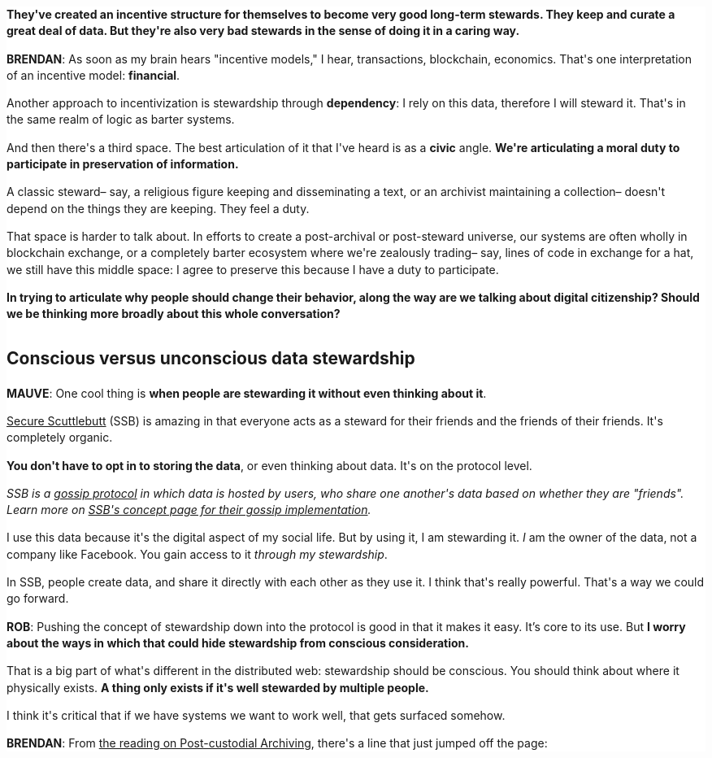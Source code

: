 **They've created an incentive structure for themselves to become very good long-term stewards. They keep and curate a great deal of data. But they're also very bad stewards in the sense of doing it in a caring way.**

**BRENDAN**: As soon as my brain hears "incentive models," I hear, transactions, blockchain, economics. That's one interpretation of an incentive model: **financial**.

Another approach to incentivization is stewardship through **dependency**: I rely on this data, therefore I will steward it. That's in the same realm of logic as barter systems.

And then there's a third space. The best articulation of it that I've heard is as a **civic** angle. **We're articulating a moral duty to participate in preservation of information.**

A classic steward– say, a religious figure keeping and disseminating a text, or an archivist maintaining a collection–  doesn't depend on the things they are keeping. They feel a duty.

That space is harder to talk about. In efforts to create a post-archival or post-steward universe, our systems are often wholly in blockchain exchange, or a completely barter ecosystem where we're zealously trading– say, lines of code in exchange for a hat, we still have this middle space: I agree to preserve this because I have a duty to participate.

**In trying to articulate why people should change their behavior, along the way are we talking about digital citizenship? Should we be thinking more broadly about this whole conversation?**

## Conscious versus unconscious data stewardship

**MAUVE**: One cool thing is **when people are stewarding it without even thinking about it**.

[Secure Scuttlebutt](https://www.scuttlebutt.nz/) (SSB) is amazing in that everyone acts as a steward for their friends and the friends of their friends. It's completely organic.

**You don't have to opt in to storing the data**, or even thinking about data. It's on the protocol level.

*SSB is a [gossip protocol](https://en.wikipedia.org/wiki/Gossip_protocol) in which data is hosted by users, who share one another's data based on whether they are "friends". Learn more on [SSB's concept page for their gossip implementation](https://www.scuttlebutt.nz/concepts/gossip).*

 I use this data because it's the digital aspect of my social life. But by using it, I am stewarding it. *I* am the owner of the data, not a company like Facebook. You gain access to it *through my stewardship*.

In SSB, people create data, and share it directly with each other as they use it. I think that's really powerful. That's a way we could go forward.

**ROB**: Pushing the concept of stewardship down into the protocol is good in that it makes it easy. It’s core to its use. But **I worry about the ways in which that could hide stewardship from conscious consideration.**

That is a big part of what's different in the distributed web: stewardship should be conscious. You should think about where it physically exists. **A thing only exists if it's well stewarded by multiple people.**

I think it's critical that if we have systems we want to work well, that gets surfaced somehow.

**BRENDAN**: From [the reading on Post-custodial Archiving](https://journals.litwinbooks.com/index.php/jclis/article/view/87), there's a line that just jumped off the page:
